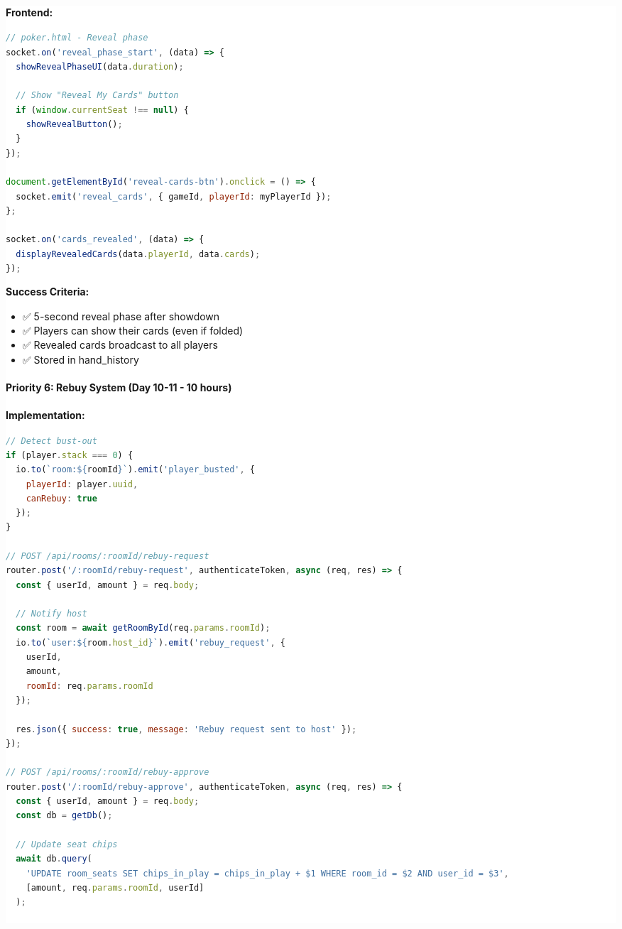**Frontend:**
```javascript
// poker.html - Reveal phase
socket.on('reveal_phase_start', (data) => {
  showRevealPhaseUI(data.duration);
  
  // Show "Reveal My Cards" button
  if (window.currentSeat !== null) {
    showRevealButton();
  }
});

document.getElementById('reveal-cards-btn').onclick = () => {
  socket.emit('reveal_cards', { gameId, playerId: myPlayerId });
};

socket.on('cards_revealed', (data) => {
  displayRevealedCards(data.playerId, data.cards);
});
```

**Success Criteria:**
- ✅ 5-second reveal phase after showdown
- ✅ Players can show their cards (even if folded)
- ✅ Revealed cards broadcast to all players
- ✅ Stored in hand_history

#### **Priority 6: Rebuy System (Day 10-11 - 10 hours)**

**Implementation:**
```javascript
// Detect bust-out
if (player.stack === 0) {
  io.to(`room:${roomId}`).emit('player_busted', {
    playerId: player.uuid,
    canRebuy: true
  });
}

// POST /api/rooms/:roomId/rebuy-request
router.post('/:roomId/rebuy-request', authenticateToken, async (req, res) => {
  const { userId, amount } = req.body;
  
  // Notify host
  const room = await getRoomById(req.params.roomId);
  io.to(`user:${room.host_id}`).emit('rebuy_request', {
    userId,
    amount,
    roomId: req.params.roomId
  });
  
  res.json({ success: true, message: 'Rebuy request sent to host' });
});

// POST /api/rooms/:roomId/rebuy-approve
router.post('/:roomId/rebuy-approve', authenticateToken, async (req, res) => {
  const { userId, amount } = req.body;
  const db = getDb();
  
  // Update seat chips
  await db.query(
    'UPDATE room_seats SET chips_in_play = chips_in_play + $1 WHERE room_id = $2 AND user_id = $3',
    [amount, req.params.roomId, userId]
  );
  
```